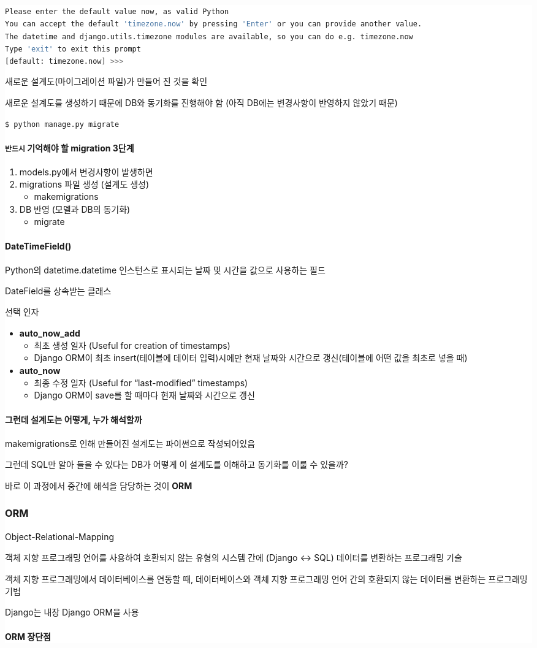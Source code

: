 ```bash
Please enter the default value now, as valid Python
You can accept the default 'timezone.now' by pressing 'Enter' or you can provide another value.
The datetime and django.utils.timezone modules are available, so you can do e.g. timezone.now
Type 'exit' to exit this prompt
[default: timezone.now] >>>
```

새로운 설계도(마이그레이션 파일)가 만들어 진 것을 확인

새로운 설계도를 생성하기 때문에 DB와 동기화를 진행해야 함 (아직 DB에는 변경사항이 반영하지 않았기 때문)

```bash
$ python manage.py migrate
```

#### `반드시` 기억해야 할 migration 3단계

1. models.py에서 변경사항이 발생하면
2. migrations 파일 생성 (설계도 생성)
   - makemigrations
3. DB 반영 (모델과 DB의 동기화)
   - migrate

#### DateTimeField()

Python의 datetime.datetime 인스턴스로 표시되는 날짜 및 시간을 값으로 사용하는 필드

DateField를 상속받는 클래스

선택 인자

- **auto_now_add**
  - 최초 생성 일자 (Useful for creation of timestamps)
  - Django ORM이 최초 insert(테이블에 데이터 입력)시에만 현재 날짜와 시간으로 갱신(테이블에 어떤 값을 최초로 넣을 때)
- **auto_now**
  - 최종 수정 일자 (Useful for “last-modified” timestamps)
  - Django ORM이 save를 할 때마다 현재 날짜와 시간으로 갱신

#### 그런데 설계도는 어떻게, 누가 해석할까

makemigrations로 인해 만들어진 설계도는 파이썬으로 작성되어있음

그런데 SQL만 알아 들을 수 있다는 DB가 어떻게 이 설계도를 이해하고 동기화를 이룰 수 있을까?

바로 이 과정에서 중간에 해석을 담당하는 것이 **ORM**

### ORM

Object-Relational-Mapping

객체 지향 프로그래밍 언어를 사용하여 호환되지 않는 유형의 시스템 간에 (Django <-> SQL) 데이터를 변환하는 프로그래밍 기술

객체 지향 프로그래밍에서 데이터베이스를 연동할 때, 데이터베이스와 객체 지향 프로그래밍 언어 간의 호환되지 않는 데이터를 변환하는 프로그래밍 기법

Django는 내장 Django ORM을 사용

#### ORM 장단점
